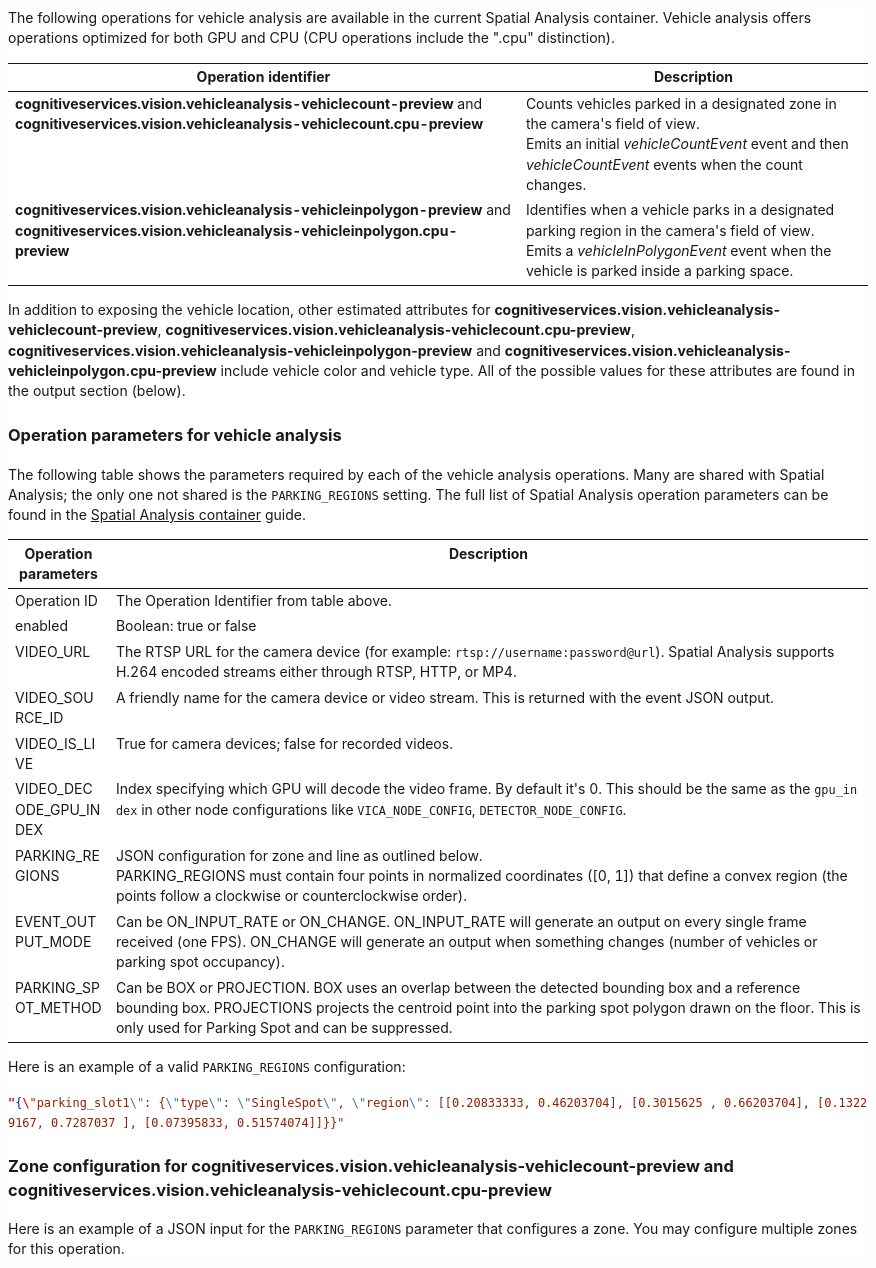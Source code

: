 The following operations for vehicle analysis are available in the current Spatial Analysis container. Vehicle analysis offers operations optimized for both GPU and CPU (CPU operations include the ".cpu" distinction).

| Operation identifier | Description |  
| -------------------- | ---------------------------------------- |  
| **cognitiveservices.vision.vehicleanalysis-vehiclecount-preview** and **cognitiveservices.vision.vehicleanalysis-vehiclecount.cpu-preview** | Counts vehicles parked in a designated zone in the camera's field of view. </br> Emits an initial _vehicleCountEvent_ event and then _vehicleCountEvent_ events when the count changes. |  
| **cognitiveservices.vision.vehicleanalysis-vehicleinpolygon-preview** and **cognitiveservices.vision.vehicleanalysis-vehicleinpolygon.cpu-preview** | Identifies when a vehicle parks in a designated parking region in the camera's field of view. </br> Emits a _vehicleInPolygonEvent_ event when the vehicle is parked inside a parking space. |

In addition to exposing the vehicle location, other estimated attributes for **cognitiveservices.vision.vehicleanalysis-vehiclecount-preview**, **cognitiveservices.vision.vehicleanalysis-vehiclecount.cpu-preview**, **cognitiveservices.vision.vehicleanalysis-vehicleinpolygon-preview** and **cognitiveservices.vision.vehicleanalysis-vehicleinpolygon.cpu-preview** include vehicle color and vehicle type. All of the possible values for these attributes are found in the output section (below).

### Operation parameters for vehicle analysis

The following table shows the parameters required by each of the vehicle analysis operations. Many are shared with Spatial Analysis; the only one not shared is the `PARKING_REGIONS` setting. The full list of Spatial Analysis operation parameters can be found in the [Spatial Analysis container](./spatial-analysis-container.md?tabs=azure-stack-edge#iot-deployment-manifest) guide.

| Operation parameters| Description|
|---------|---------|
| Operation ID | The Operation Identifier from table above.|
| enabled | Boolean: true or false|
| VIDEO_URL| The RTSP URL for the camera device (for example: `rtsp://username:password@url`). Spatial Analysis supports H.264 encoded streams either through RTSP, HTTP, or MP4. |
| VIDEO_SOURCE_ID | A friendly name for the camera device or video stream. This is returned with the event JSON output.|
| VIDEO_IS_LIVE| True for camera devices; false for recorded videos.|
| VIDEO_DECODE_GPU_INDEX| Index specifying which GPU will decode the video frame. By default it's 0. This should be the same as the `gpu_index` in other node configurations like `VICA_NODE_CONFIG`, `DETECTOR_NODE_CONFIG`.|
| PARKING_REGIONS | JSON configuration for zone and line as outlined below. </br> PARKING_REGIONS must contain four points in normalized coordinates ([0, 1]) that define a convex region (the points follow a clockwise or counterclockwise order).|
| EVENT_OUTPUT_MODE | Can be ON_INPUT_RATE or ON_CHANGE. ON_INPUT_RATE will generate an output on every single frame received (one FPS). ON_CHANGE will generate an output when something changes (number of vehicles or parking spot occupancy). |
| PARKING_SPOT_METHOD | Can be BOX or PROJECTION. BOX uses an overlap between the detected bounding box and a reference bounding box. PROJECTIONS projects the centroid point into the parking spot polygon drawn on the floor. This is only used for Parking Spot and can be suppressed.|

Here is an example of a valid `PARKING_REGIONS` configuration:

```json
"{\"parking_slot1\": {\"type\": \"SingleSpot\", \"region\": [[0.20833333, 0.46203704], [0.3015625 , 0.66203704], [0.13229167, 0.7287037 ], [0.07395833, 0.51574074]]}}"
```

### Zone configuration for cognitiveservices.vision.vehicleanalysis-vehiclecount-preview and cognitiveservices.vision.vehicleanalysis-vehiclecount.cpu-preview

Here is an example of a JSON input for the `PARKING_REGIONS` parameter that configures a zone. You may configure multiple zones for this operation.
